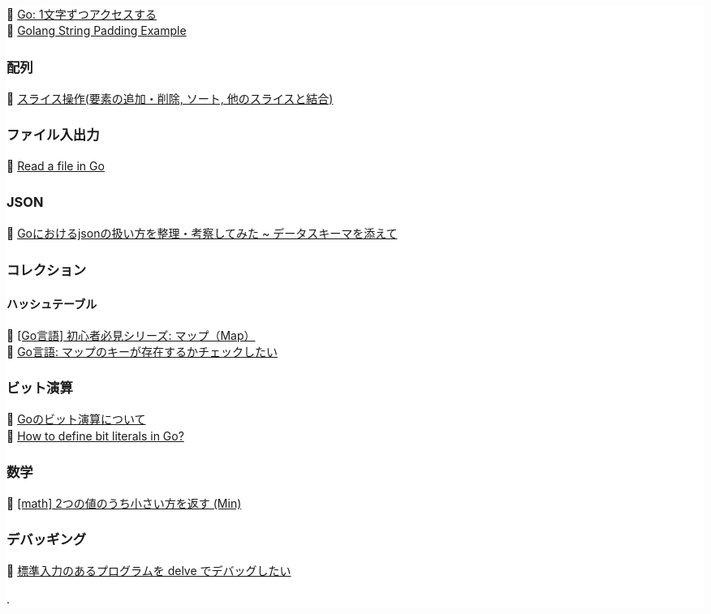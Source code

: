 📖 [Go: 1文字ずつアクセスする](https://blog.sarabande.jp/post/61104920128)  
📖 [Golang String Padding Example](https://golang.cafe/blog/golang-string-padding-example.html)  

### 配列

📖 [スライス操作(要素の追加・削除, ソート, 他のスライスと結合)](https://www.wakuwakubank.com/posts/782-go-slice/)  

### ファイル入出力

📖 [Read a file in Go](https://gosamples.dev/read-file/#:~:text=The%20simplest%20way%20of%20reading,by%20line%20or%20in%20chunks.)  

### JSON

📖 [Goにおけるjsonの扱い方を整理・考察してみた ~ データスキーマを添えて](https://zenn.dev/hsaki/articles/go-convert-json-struct)  

### コレクション

#### ハッシュテーブル

📖 [[Go言語] 初心者必見シリーズ: マップ（Map）](https://qiita.com/wifecooky/items/2ffe41d55c575b2ce5e2)  
📖 [Go言語: マップのキーが存在するかチェックしたい](https://qiita.com/suin/items/4cb1da71237fc55a06ee)  

### ビット演算

📖 [Goのビット演算について](https://www.flyenginer.com/low/go/go%E3%81%AE%E3%83%93%E3%83%83%E3%83%88%E6%BC%94%E7%AE%97%E3%81%AB%E3%81%A4%E3%81%84%E3%81%A6.html)  
📖 [How to define bit literals in Go?](https://stackoverflow.com/questions/56605810/how-to-define-bit-literals-in-go)  

### 数学

📖 [[math] 2つの値のうち小さい方を返す (Min)](http://www.openspc2.org/reibun/Go/1.1.1/pkg/math/1043/index.html)  

### デバッギング

📖 [標準入力のあるプログラムを delve でデバッグしたい](https://qiita.com/_natsu_no_yuki_/items/505e74e598d3d6a0cb24)  

.
